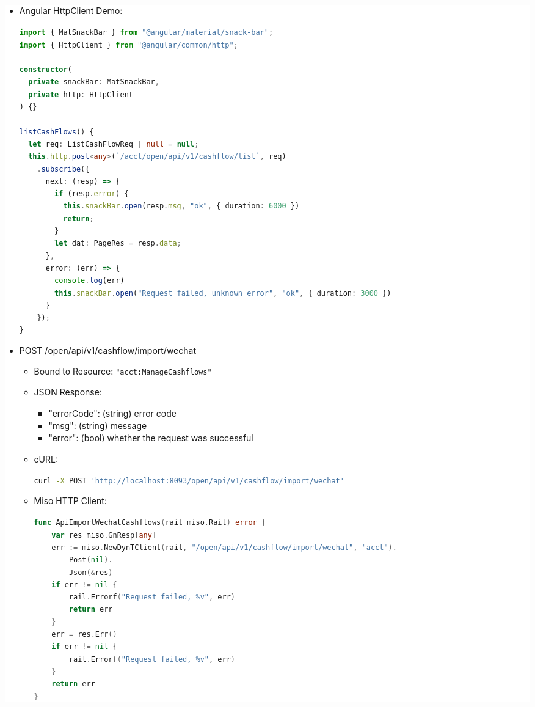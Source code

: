   - Angular HttpClient Demo:
    ```ts
    import { MatSnackBar } from "@angular/material/snack-bar";
    import { HttpClient } from "@angular/common/http";

    constructor(
      private snackBar: MatSnackBar,
      private http: HttpClient
    ) {}

    listCashFlows() {
      let req: ListCashFlowReq | null = null;
      this.http.post<any>(`/acct/open/api/v1/cashflow/list`, req)
        .subscribe({
          next: (resp) => {
            if (resp.error) {
              this.snackBar.open(resp.msg, "ok", { duration: 6000 })
              return;
            }
            let dat: PageRes = resp.data;
          },
          error: (err) => {
            console.log(err)
            this.snackBar.open("Request failed, unknown error", "ok", { duration: 3000 })
          }
        });
    }
    ```

- POST /open/api/v1/cashflow/import/wechat
  - Bound to Resource: `"acct:ManageCashflows"`
  - JSON Response:
    - "errorCode": (string) error code
    - "msg": (string) message
    - "error": (bool) whether the request was successful
  - cURL:
    ```sh
    curl -X POST 'http://localhost:8093/open/api/v1/cashflow/import/wechat'
    ```

  - Miso HTTP Client:
    ```go
    func ApiImportWechatCashflows(rail miso.Rail) error {
    	var res miso.GnResp[any]
    	err := miso.NewDynTClient(rail, "/open/api/v1/cashflow/import/wechat", "acct").
    		Post(nil).
    		Json(&res)
    	if err != nil {
    		rail.Errorf("Request failed, %v", err)
    		return err
    	}
    	err = res.Err()
    	if err != nil {
    		rail.Errorf("Request failed, %v", err)
    	}
    	return err
    }
    ```
